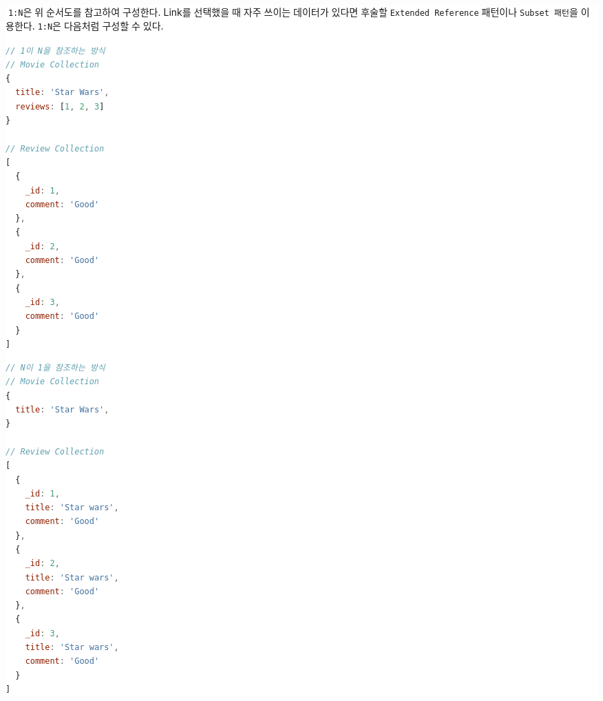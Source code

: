 &nbsp;`1:N`은 위 순서도를 참고하여 구성한다. Link를 선택했을 때 자주 쓰이는 데이터가 있다면 후술할 `Extended Reference` 패턴이나 `Subset 패턴`을 이용한다. `1:N`은 다음처럼 구성할 수 있다.

```js
// 1이 N을 참조하는 방식
// Movie Collection
{
  title: 'Star Wars',
  reviews: [1, 2, 3]
}

// Review Collection
[
  {
    _id: 1,
    comment: 'Good'
  },
  {
    _id: 2,
    comment: 'Good'
  },
  {
    _id: 3,
    comment: 'Good'
  }
]
```

```js
// N이 1을 참조하는 방식
// Movie Collection
{
  title: 'Star Wars',
}

// Review Collection
[
  {
    _id: 1,
    title: 'Star wars',
    comment: 'Good'
  },
  {
    _id: 2,
    title: 'Star wars',
    comment: 'Good'
  },
  {
    _id: 3,
    title: 'Star wars',
    comment: 'Good'
  }
]
```
